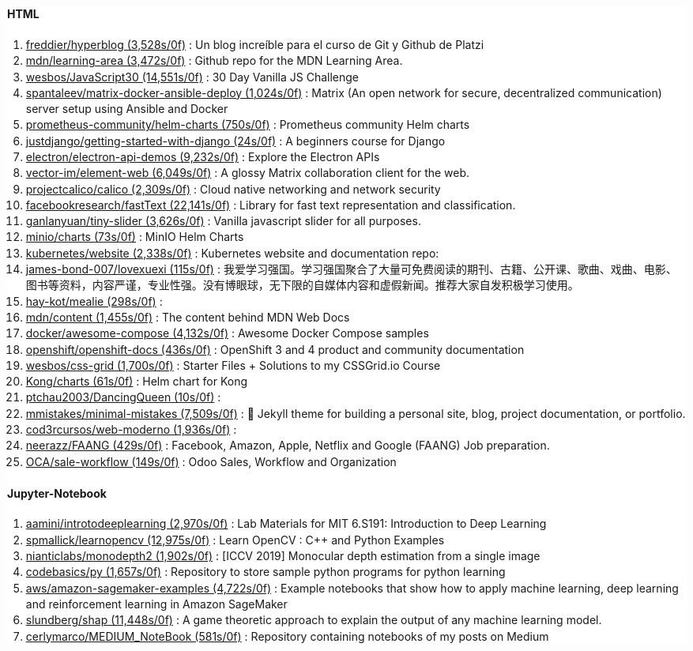 #### HTML
1. [freddier/hyperblog (3,528s/0f)](https://github.com/freddier/hyperblog) : Un blog increíble para el curso de Git y Github de Platzi
2. [mdn/learning-area (3,472s/0f)](https://github.com/mdn/learning-area) : Github repo for the MDN Learning Area.
3. [wesbos/JavaScript30 (14,551s/0f)](https://github.com/wesbos/JavaScript30) : 30 Day Vanilla JS Challenge
4. [spantaleev/matrix-docker-ansible-deploy (1,024s/0f)](https://github.com/spantaleev/matrix-docker-ansible-deploy) : Matrix (An open network for secure, decentralized communication) server setup using Ansible and Docker
5. [prometheus-community/helm-charts (750s/0f)](https://github.com/prometheus-community/helm-charts) : Prometheus community Helm charts
6. [justdjango/getting-started-with-django (24s/0f)](https://github.com/justdjango/getting-started-with-django) : A beginners course for Django
7. [electron/electron-api-demos (9,232s/0f)](https://github.com/electron/electron-api-demos) : Explore the Electron APIs
8. [vector-im/element-web (6,049s/0f)](https://github.com/vector-im/element-web) : A glossy Matrix collaboration client for the web.
9. [projectcalico/calico (2,309s/0f)](https://github.com/projectcalico/calico) : Cloud native networking and network security
10. [facebookresearch/fastText (22,141s/0f)](https://github.com/facebookresearch/fastText) : Library for fast text representation and classification.
11. [ganlanyuan/tiny-slider (3,626s/0f)](https://github.com/ganlanyuan/tiny-slider) : Vanilla javascript slider for all purposes.
12. [minio/charts (73s/0f)](https://github.com/minio/charts) : MinIO Helm Charts
13. [kubernetes/website (2,338s/0f)](https://github.com/kubernetes/website) : Kubernetes website and documentation repo:
14. [james-bond-007/lovexuexi (115s/0f)](https://github.com/james-bond-007/lovexuexi) : 我爱学习强国。学习强国聚合了大量可免费阅读的期刊、古籍、公开课、歌曲、戏曲、电影、图书等资料，内容严谨，专业性强。没有博眼球，无下限的自媒体内容和虚假新闻。推荐大家自发积极学习使用。
15. [hay-kot/mealie (298s/0f)](https://github.com/hay-kot/mealie) : 
16. [mdn/content (1,455s/0f)](https://github.com/mdn/content) : The content behind MDN Web Docs
17. [docker/awesome-compose (4,132s/0f)](https://github.com/docker/awesome-compose) : Awesome Docker Compose samples
18. [openshift/openshift-docs (436s/0f)](https://github.com/openshift/openshift-docs) : OpenShift 3 and 4 product and community documentation
19. [wesbos/css-grid (1,700s/0f)](https://github.com/wesbos/css-grid) : Starter Files + Solutions to my CSSGrid.io Course
20. [Kong/charts (61s/0f)](https://github.com/Kong/charts) : Helm chart for Kong
21. [ptchau2003/DancingQueen (10s/0f)](https://github.com/ptchau2003/DancingQueen) : 
22. [mmistakes/minimal-mistakes (7,509s/0f)](https://github.com/mmistakes/minimal-mistakes) : 📐 Jekyll theme for building a personal site, blog, project documentation, or portfolio.
23. [cod3rcursos/web-moderno (1,936s/0f)](https://github.com/cod3rcursos/web-moderno) : 
24. [neerazz/FAANG (429s/0f)](https://github.com/neerazz/FAANG) : Facebook, Amazon, Apple, Netflix and Google (FAANG) Job preparation.
25. [OCA/sale-workflow (149s/0f)](https://github.com/OCA/sale-workflow) : Odoo Sales, Workflow and Organization

#### Jupyter-Notebook
1. [aamini/introtodeeplearning (2,970s/0f)](https://github.com/aamini/introtodeeplearning) : Lab Materials for MIT 6.S191: Introduction to Deep Learning
2. [spmallick/learnopencv (12,975s/0f)](https://github.com/spmallick/learnopencv) : Learn OpenCV : C++ and Python Examples
3. [nianticlabs/monodepth2 (1,902s/0f)](https://github.com/nianticlabs/monodepth2) : [ICCV 2019] Monocular depth estimation from a single image
4. [codebasics/py (1,657s/0f)](https://github.com/codebasics/py) : Repository to store sample python programs for python learning
5. [aws/amazon-sagemaker-examples (4,722s/0f)](https://github.com/aws/amazon-sagemaker-examples) : Example notebooks that show how to apply machine learning, deep learning and reinforcement learning in Amazon SageMaker
6. [slundberg/shap (11,448s/0f)](https://github.com/slundberg/shap) : A game theoretic approach to explain the output of any machine learning model.
7. [cerlymarco/MEDIUM_NoteBook (581s/0f)](https://github.com/cerlymarco/MEDIUM_NoteBook) : Repository containing notebooks of my posts on Medium